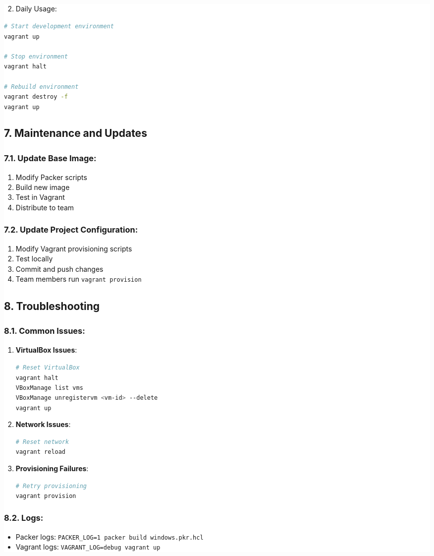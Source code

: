 2. Daily Usage:
```bash
# Start development environment
vagrant up

# Stop environment
vagrant halt

# Rebuild environment
vagrant destroy -f
vagrant up
```

## 7. Maintenance and Updates

### 7.1. Update Base Image:
1. Modify Packer scripts
2. Build new image
3. Test in Vagrant
4. Distribute to team

### 7.2. Update Project Configuration:
1. Modify Vagrant provisioning scripts
2. Test locally
3. Commit and push changes
4. Team members run `vagrant provision`

## 8. Troubleshooting

### 8.1. Common Issues:
1. **VirtualBox Issues**:
   ```bash
   # Reset VirtualBox
   vagrant halt
   VBoxManage list vms
   VBoxManage unregistervm <vm-id> --delete
   vagrant up
   ```

2. **Network Issues**:
   ```bash
   # Reset network
   vagrant reload
   ```

3. **Provisioning Failures**:
   ```bash
   # Retry provisioning
   vagrant provision
   ```

### 8.2. Logs:
- Packer logs: `PACKER_LOG=1 packer build windows.pkr.hcl`
- Vagrant logs: `VAGRANT_LOG=debug vagrant up`
